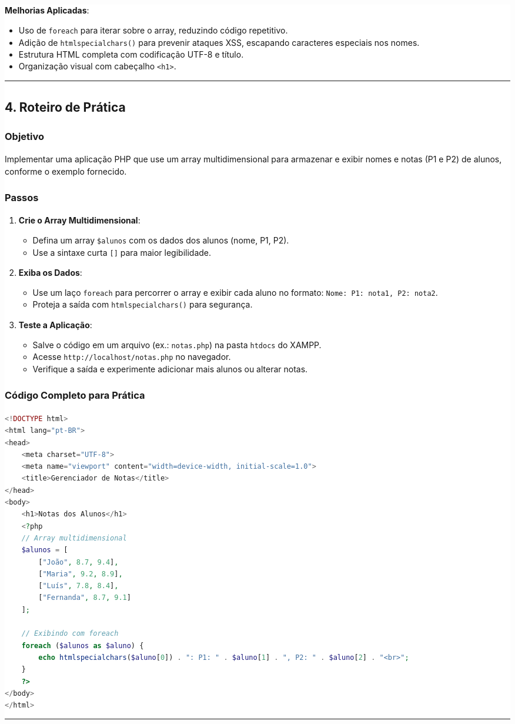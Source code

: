 **Melhorias Aplicadas**:

- Uso de `foreach` para iterar sobre o array, reduzindo código repetitivo.
- Adição de `htmlspecialchars()` para prevenir ataques XSS, escapando caracteres especiais nos nomes.
- Estrutura HTML completa com codificação UTF-8 e título.
- Organização visual com cabeçalho `<h1>`.

---

## 4. Roteiro de Prática

### Objetivo

Implementar uma aplicação PHP que use um array multidimensional para armazenar e exibir nomes e notas (P1 e P2) de alunos, conforme o exemplo fornecido.

### Passos

1. **Crie o Array Multidimensional**:

   - Defina um array `$alunos` com os dados dos alunos (nome, P1, P2).
   - Use a sintaxe curta `[]` para maior legibilidade.

2. **Exiba os Dados**:

   - Use um laço `foreach` para percorrer o array e exibir cada aluno no formato: `Nome: P1: nota1, P2: nota2`.
   - Proteja a saída com `htmlspecialchars()` para segurança.

3. **Teste a Aplicação**:
   - Salve o código em um arquivo (ex.: `notas.php`) na pasta `htdocs` do XAMPP.
   - Acesse `http://localhost/notas.php` no navegador.
   - Verifique a saída e experimente adicionar mais alunos ou alterar notas.

### Código Completo para Prática

```php
<!DOCTYPE html>
<html lang="pt-BR">
<head>
    <meta charset="UTF-8">
    <meta name="viewport" content="width=device-width, initial-scale=1.0">
    <title>Gerenciador de Notas</title>
</head>
<body>
    <h1>Notas dos Alunos</h1>
    <?php
    // Array multidimensional
    $alunos = [
        ["João", 8.7, 9.4],
        ["Maria", 9.2, 8.9],
        ["Luís", 7.8, 8.4],
        ["Fernanda", 8.7, 9.1]
    ];

    // Exibindo com foreach
    foreach ($alunos as $aluno) {
        echo htmlspecialchars($aluno[0]) . ": P1: " . $aluno[1] . ", P2: " . $aluno[2] . "<br>";
    }
    ?>
</body>
</html>
```

---